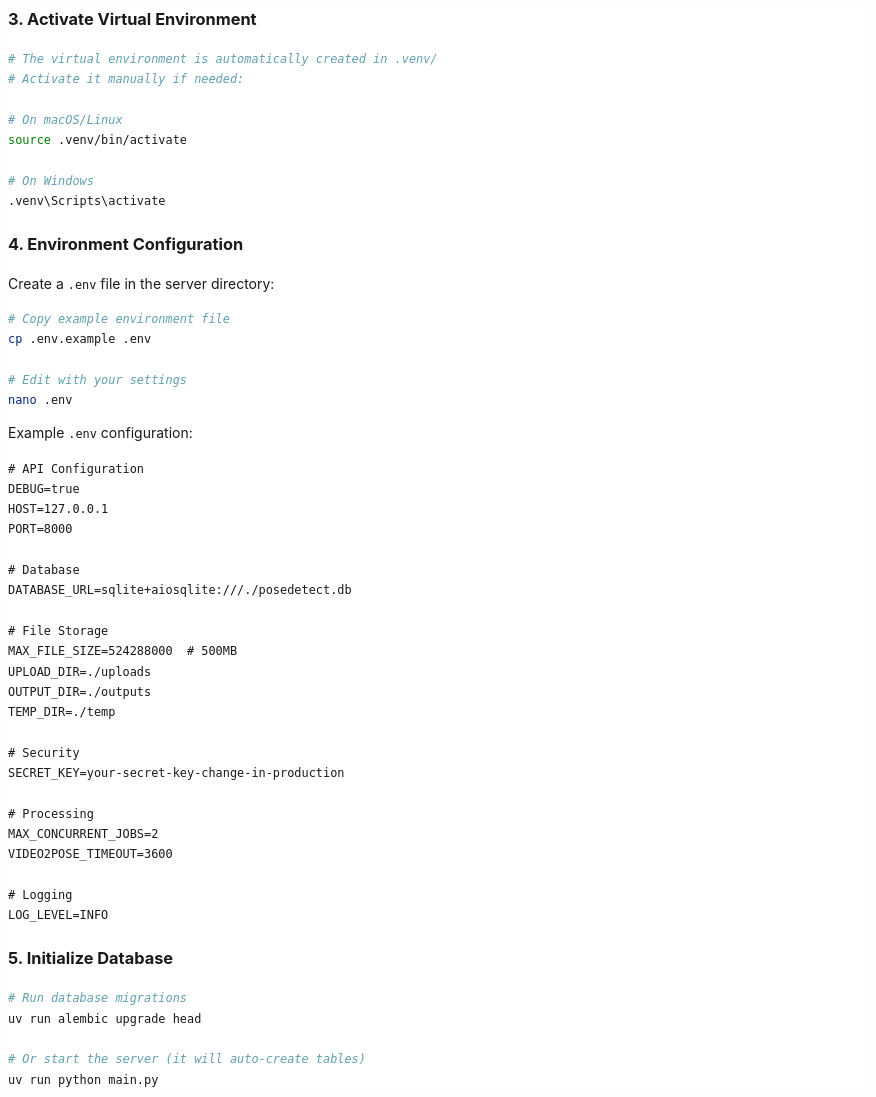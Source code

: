 ### 3. Activate Virtual Environment
```bash
# The virtual environment is automatically created in .venv/
# Activate it manually if needed:

# On macOS/Linux
source .venv/bin/activate

# On Windows
.venv\Scripts\activate
```

### 4. Environment Configuration
Create a `.env` file in the server directory:
```bash
# Copy example environment file
cp .env.example .env

# Edit with your settings
nano .env
```

Example `.env` configuration:
```env
# API Configuration
DEBUG=true
HOST=127.0.0.1
PORT=8000

# Database
DATABASE_URL=sqlite+aiosqlite:///./posedetect.db

# File Storage
MAX_FILE_SIZE=524288000  # 500MB
UPLOAD_DIR=./uploads
OUTPUT_DIR=./outputs
TEMP_DIR=./temp

# Security
SECRET_KEY=your-secret-key-change-in-production

# Processing
MAX_CONCURRENT_JOBS=2
VIDEO2POSE_TIMEOUT=3600

# Logging
LOG_LEVEL=INFO
```

### 5. Initialize Database
```bash
# Run database migrations
uv run alembic upgrade head

# Or start the server (it will auto-create tables)
uv run python main.py
```
